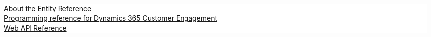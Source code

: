 [About the Entity Reference](../about-entity-reference.md)<br />
[Programming reference for Dynamics 365 Customer Engagement](../programming-reference.md)<br />
[Web API Reference](/dynamics365/customer-engagement/web-api/about)<br />
<xref href="Microsoft.Dynamics.CRM.sharepointdata?text=sharepointdata EntityType" />